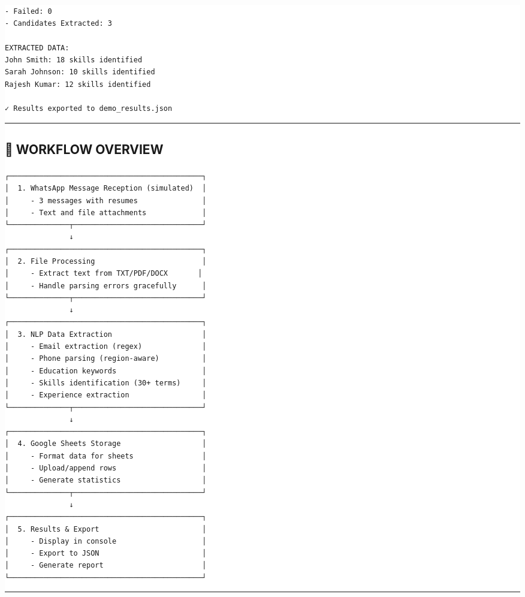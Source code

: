 ```
- Failed: 0
- Candidates Extracted: 3

EXTRACTED DATA:
John Smith: 18 skills identified
Sarah Johnson: 10 skills identified
Rajesh Kumar: 12 skills identified

✓ Results exported to demo_results.json
```

---

## 🔄 WORKFLOW OVERVIEW

```
┌─────────────────────────────────────────────┐
│  1. WhatsApp Message Reception (simulated)  │
│     - 3 messages with resumes               │
│     - Text and file attachments             │
└──────────────┬──────────────────────────────┘
               ↓
┌─────────────────────────────────────────────┐
│  2. File Processing                         │
│     - Extract text from TXT/PDF/DOCX       │
│     - Handle parsing errors gracefully      │
└──────────────┬──────────────────────────────┘
               ↓
┌─────────────────────────────────────────────┐
│  3. NLP Data Extraction                     │
│     - Email extraction (regex)              │
│     - Phone parsing (region-aware)          │
│     - Education keywords                    │
│     - Skills identification (30+ terms)     │
│     - Experience extraction                 │
└──────────────┬──────────────────────────────┘
               ↓
┌─────────────────────────────────────────────┐
│  4. Google Sheets Storage                   │
│     - Format data for sheets                │
│     - Upload/append rows                    │
│     - Generate statistics                   │
└──────────────┬──────────────────────────────┘
               ↓
┌─────────────────────────────────────────────┐
│  5. Results & Export                        │
│     - Display in console                    │
│     - Export to JSON                        │
│     - Generate report                       │
└─────────────────────────────────────────────┘
```

---